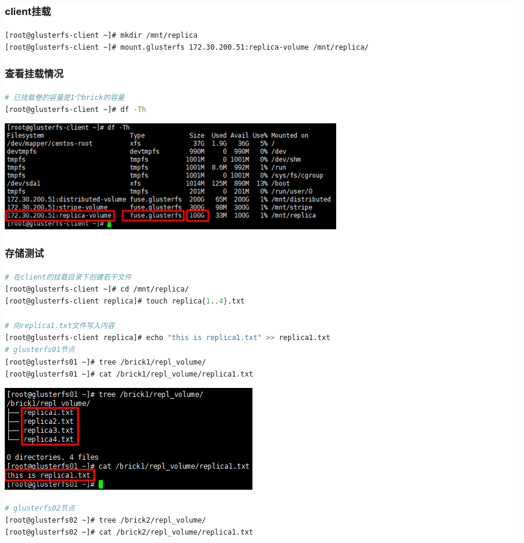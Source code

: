 ### client挂载

```bash
[root@glusterfs-client ~]# mkdir /mnt/replica
[root@glusterfs-client ~]# mount.glusterfs 172.30.200.51:replica-volume /mnt/replica/
```

### 查看挂载情况

```bash
# 已挂载卷的容量是1个brick的容量
[root@glusterfs-client ~]# df -Th
```

![img](GlusterFS分布式存储集群之使用/22.png)

### 存储测试

```bash
# 在client的挂载目录下创建若干文件
[root@glusterfs-client ~]# cd /mnt/replica/
[root@glusterfs-client replica]# touch replica{1..4}.txt

# 向replica1.txt文件写入内容
[root@glusterfs-client replica]# echo "this is replica1.txt" >> replica1.txt
# glusterfs01节点
[root@glusterfs01 ~]# tree /brick1/repl_volume/
[root@glusterfs01 ~]# cat /brick1/repl_volume/replica1.txt
```

![img](GlusterFS分布式存储集群之使用/23.png)

```bash
# glusterfs02节点
[root@glusterfs02 ~]# tree /brick2/repl_volume/
[root@glusterfs02 ~]# cat /brick2/repl_volume/replica1.txt
```

